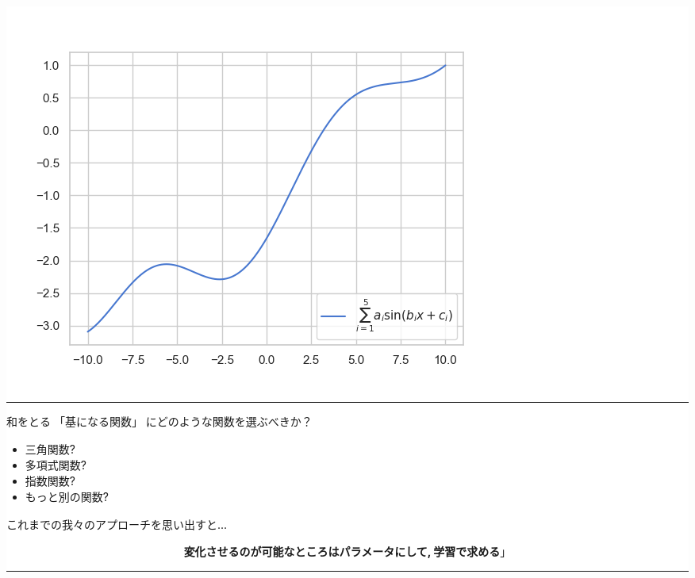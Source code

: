 
![bg right h:450](img/random_model.png)

---





和をとる 「<span class="dot-text">基になる関数</span>」 にどのような関数を選ぶべきか？

- 三角関数?
- 多項式関数?
- 指数関数?
- もっと別の関数?


これまでの我々のアプローチを思い出すと...

<div style="text-align: center;">

<div class="proof">

**変化させるのが可能なところはパラメータにして, 学習で求める**」


</div>

</div>

---




